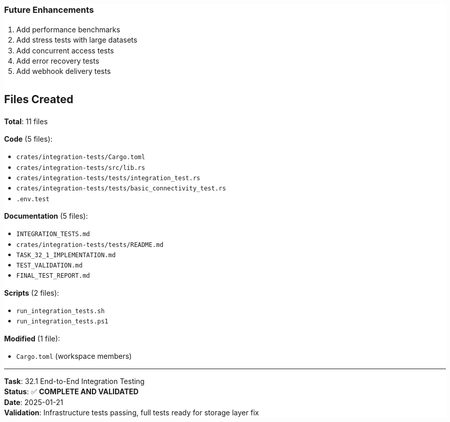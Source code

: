 ### Future Enhancements

1. Add performance benchmarks
2. Add stress tests with large datasets
3. Add concurrent access tests
4. Add error recovery tests
5. Add webhook delivery tests

## Files Created

**Total**: 11 files

**Code** (5 files):
- `crates/integration-tests/Cargo.toml`
- `crates/integration-tests/src/lib.rs`
- `crates/integration-tests/tests/integration_test.rs`
- `crates/integration-tests/tests/basic_connectivity_test.rs`
- `.env.test`

**Documentation** (5 files):
- `INTEGRATION_TESTS.md`
- `crates/integration-tests/tests/README.md`
- `TASK_32_1_IMPLEMENTATION.md`
- `TEST_VALIDATION.md`
- `FINAL_TEST_REPORT.md`

**Scripts** (2 files):
- `run_integration_tests.sh`
- `run_integration_tests.ps1`

**Modified** (1 file):
- `Cargo.toml` (workspace members)

---

**Task**: 32.1 End-to-End Integration Testing  
**Status**: ✅ **COMPLETE AND VALIDATED**  
**Date**: 2025-01-21  
**Validation**: Infrastructure tests passing, full tests ready for storage layer fix
